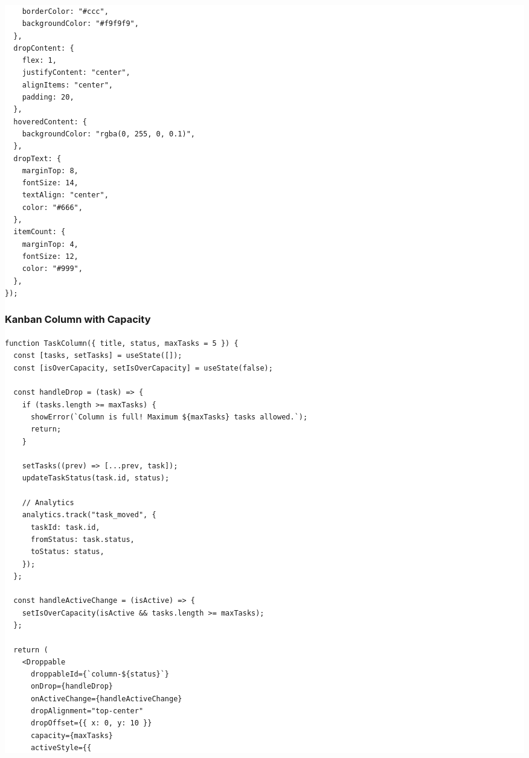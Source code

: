 ```tsx
    borderColor: "#ccc",
    backgroundColor: "#f9f9f9",
  },
  dropContent: {
    flex: 1,
    justifyContent: "center",
    alignItems: "center",
    padding: 20,
  },
  hoveredContent: {
    backgroundColor: "rgba(0, 255, 0, 0.1)",
  },
  dropText: {
    marginTop: 8,
    fontSize: 14,
    textAlign: "center",
    color: "#666",
  },
  itemCount: {
    marginTop: 4,
    fontSize: 12,
    color: "#999",
  },
});
```

### Kanban Column with Capacity

```tsx
function TaskColumn({ title, status, maxTasks = 5 }) {
  const [tasks, setTasks] = useState([]);
  const [isOverCapacity, setIsOverCapacity] = useState(false);

  const handleDrop = (task) => {
    if (tasks.length >= maxTasks) {
      showError(`Column is full! Maximum ${maxTasks} tasks allowed.`);
      return;
    }

    setTasks((prev) => [...prev, task]);
    updateTaskStatus(task.id, status);

    // Analytics
    analytics.track("task_moved", {
      taskId: task.id,
      fromStatus: task.status,
      toStatus: status,
    });
  };

  const handleActiveChange = (isActive) => {
    setIsOverCapacity(isActive && tasks.length >= maxTasks);
  };

  return (
    <Droppable
      droppableId={`column-${status}`}
      onDrop={handleDrop}
      onActiveChange={handleActiveChange}
      dropAlignment="top-center"
      dropOffset={{ x: 0, y: 10 }}
      capacity={maxTasks}
      activeStyle={{
```